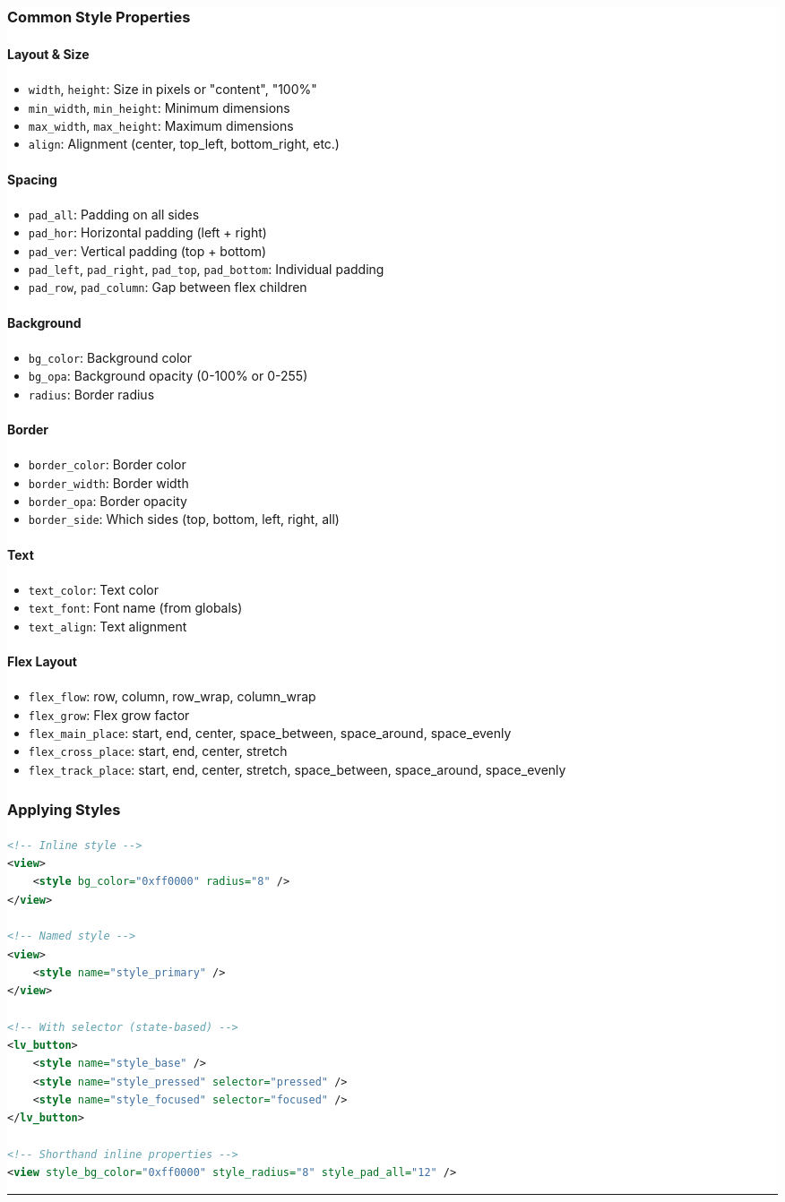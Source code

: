### Common Style Properties

#### Layout & Size
- `width`, `height`: Size in pixels or "content", "100%"
- `min_width`, `min_height`: Minimum dimensions
- `max_width`, `max_height`: Maximum dimensions
- `align`: Alignment (center, top_left, bottom_right, etc.)

#### Spacing
- `pad_all`: Padding on all sides
- `pad_hor`: Horizontal padding (left + right)
- `pad_ver`: Vertical padding (top + bottom)
- `pad_left`, `pad_right`, `pad_top`, `pad_bottom`: Individual padding
- `pad_row`, `pad_column`: Gap between flex children

#### Background
- `bg_color`: Background color
- `bg_opa`: Background opacity (0-100% or 0-255)
- `radius`: Border radius

#### Border
- `border_color`: Border color
- `border_width`: Border width
- `border_opa`: Border opacity
- `border_side`: Which sides (top, bottom, left, right, all)

#### Text
- `text_color`: Text color
- `text_font`: Font name (from globals)
- `text_align`: Text alignment

#### Flex Layout
- `flex_flow`: row, column, row_wrap, column_wrap
- `flex_grow`: Flex grow factor
- `flex_main_place`: start, end, center, space_between, space_around, space_evenly
- `flex_cross_place`: start, end, center, stretch
- `flex_track_place`: start, end, center, stretch, space_between, space_around, space_evenly

### Applying Styles

```xml
<!-- Inline style -->
<view>
    <style bg_color="0xff0000" radius="8" />
</view>

<!-- Named style -->
<view>
    <style name="style_primary" />
</view>

<!-- With selector (state-based) -->
<lv_button>
    <style name="style_base" />
    <style name="style_pressed" selector="pressed" />
    <style name="style_focused" selector="focused" />
</lv_button>

<!-- Shorthand inline properties -->
<view style_bg_color="0xff0000" style_radius="8" style_pad_all="12" />
```

---